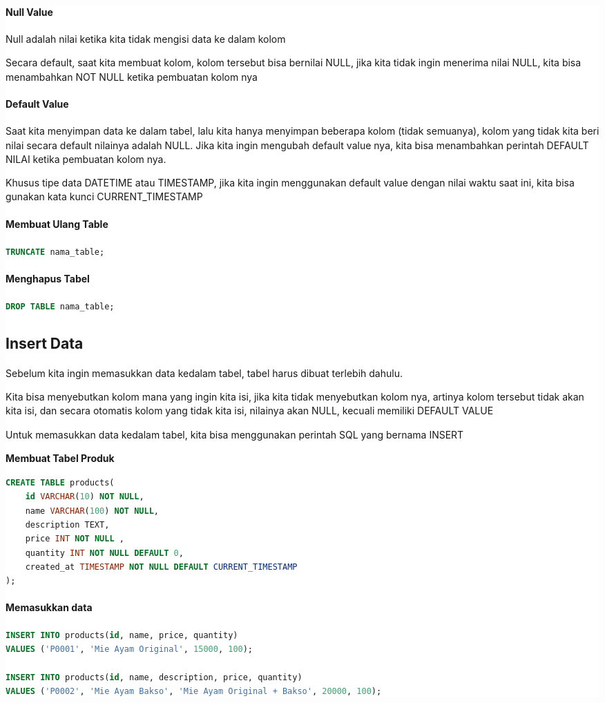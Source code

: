 #### Null Value

Null adalah nilai ketika kita tidak mengisi data ke dalam kolom

Secara default, saat kita membuat kolom, kolom tersebut bisa bernilai NULL, jika kita tidak ingin menerima nilai NULL, kita bisa menambahkan NOT NULL ketika pembuatan kolom nya

#### Default Value

Saat kita menyimpan data ke dalam tabel, lalu kita hanya menyimpan beberapa kolom (tidak semuanya), kolom yang tidak kita beri nilai secara default nilainya adalah NULL. Jika kita ingin mengubah default value nya, kita bisa menambahkan perintah DEFAULT NILAI ketika pembuatan kolom nya.

Khusus tipe data DATETIME atau TIMESTAMP, jika kita ingin menggunakan default value dengan nilai waktu saat ini, kita bisa gunakan kata kunci CURRENT_TIMESTAMP

#### Membuat Ulang Table
```sql
TRUNCATE nama_table;
```

#### Menghapus Tabel
```sql
DROP TABLE nama_table;
```


## Insert Data

Sebelum kita ingin memasukkan data kedalam tabel, tabel harus dibuat terlebih dahulu.

Kita bisa menyebutkan kolom mana yang ingin kita isi, jika kita tidak menyebutkan kolom nya, artinya kolom tersebut tidak akan kita isi, dan secara otomatis kolom yang tidak kita isi, nilainya akan NULL, kecuali memiliki DEFAULT VALUE

Untuk memasukkan data kedalam tabel, kita bisa menggunakan perintah SQL yang bernama INSERT

**Membuat Tabel Produk**
```sql
CREATE TABLE products(  
    id VARCHAR(10) NOT NULL,  
    name VARCHAR(100) NOT NULL,  
    description TEXT,  
    price INT NOT NULL ,  
    quantity INT NOT NULL DEFAULT 0,  
    created_at TIMESTAMP NOT NULL DEFAULT CURRENT_TIMESTAMP  
);
```

#### Memasukkan data
```sql
INSERT INTO products(id, name, price, quantity)  
VALUES ('P0001', 'Mie Ayam Original', 15000, 100);  
  
INSERT INTO products(id, name, description, price, quantity)  
VALUES ('P0002', 'Mie Ayam Bakso', 'Mie Ayam Original + Bakso', 20000, 100);
```
